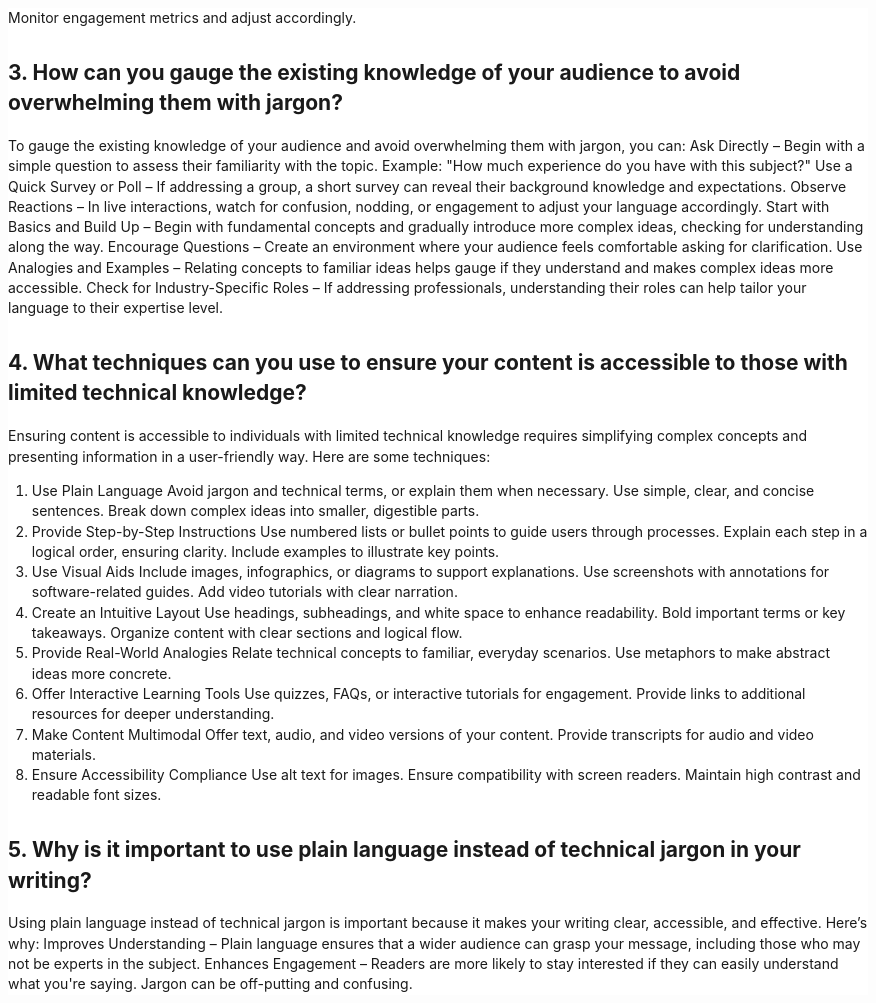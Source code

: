 Monitor engagement metrics and adjust accordingly.
## 3. How can you gauge the existing knowledge of your audience to avoid overwhelming them with jargon?
To gauge the existing knowledge of your audience and avoid overwhelming them with jargon, you can:
Ask Directly – Begin with a simple question to assess their familiarity with the topic. Example: "How much experience do you have with this subject?"
Use a Quick Survey or Poll – If addressing a group, a short survey can reveal their background knowledge and expectations.
Observe Reactions – In live interactions, watch for confusion, nodding, or engagement to adjust your language accordingly.
Start with Basics and Build Up – Begin with fundamental concepts and gradually introduce more complex ideas, checking for understanding along the way.
Encourage Questions – Create an environment where your audience feels comfortable asking for clarification.
Use Analogies and Examples – Relating concepts to familiar ideas helps gauge if they understand and makes complex ideas more accessible.
Check for Industry-Specific Roles – If addressing professionals, understanding their roles can help tailor your language to their expertise level.
## 4. What techniques can you use to ensure your content is accessible to those with limited technical knowledge?
Ensuring content is accessible to individuals with limited technical knowledge requires simplifying complex concepts and presenting information in a user-friendly way. Here are some techniques:
1. Use Plain Language
Avoid jargon and technical terms, or explain them when necessary.
Use simple, clear, and concise sentences.
Break down complex ideas into smaller, digestible parts.
2. Provide Step-by-Step Instructions
Use numbered lists or bullet points to guide users through processes.
Explain each step in a logical order, ensuring clarity.
Include examples to illustrate key points.
3. Use Visual Aids
Include images, infographics, or diagrams to support explanations.
Use screenshots with annotations for software-related guides.
Add video tutorials with clear narration.
4. Create an Intuitive Layout
Use headings, subheadings, and white space to enhance readability.
Bold important terms or key takeaways.
Organize content with clear sections and logical flow.
5. Provide Real-World Analogies
Relate technical concepts to familiar, everyday scenarios.
Use metaphors to make abstract ideas more concrete.
6. Offer Interactive Learning Tools
Use quizzes, FAQs, or interactive tutorials for engagement.
Provide links to additional resources for deeper understanding.
7. Make Content Multimodal
Offer text, audio, and video versions of your content.
Provide transcripts for audio and video materials.
8. Ensure Accessibility Compliance
Use alt text for images.
Ensure compatibility with screen readers.
Maintain high contrast and readable font sizes.
## 5. Why is it important to use plain language instead of technical jargon in your writing?
Using plain language instead of technical jargon is important because it makes your writing clear, accessible, and effective. Here’s why:
Improves Understanding – Plain language ensures that a wider audience can grasp your message, including those who may not be experts in the subject.
Enhances Engagement – Readers are more likely to stay interested if they can easily understand what you're saying. Jargon can be off-putting and confusing.